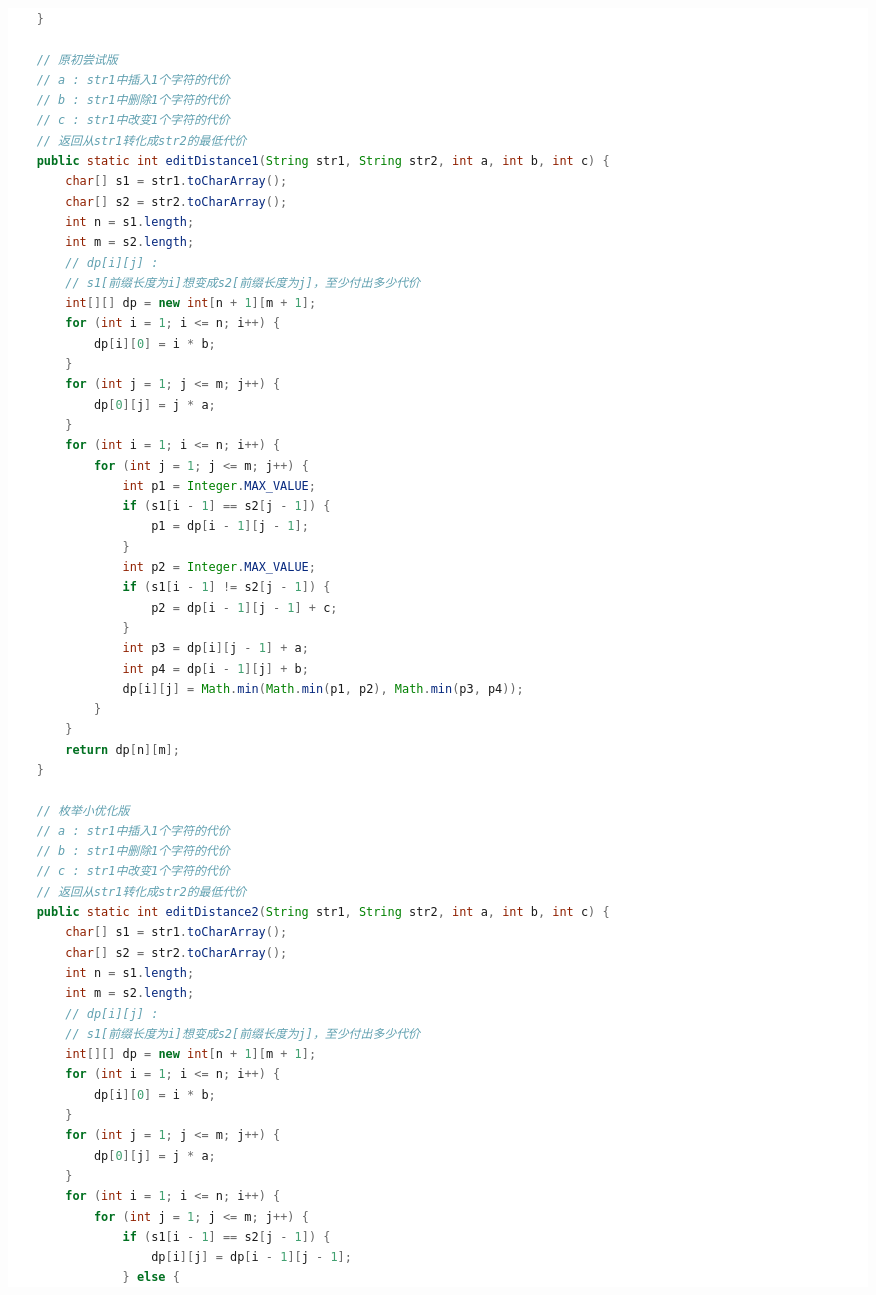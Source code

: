 ```java
	}

	// 原初尝试版
	// a : str1中插入1个字符的代价
	// b : str1中删除1个字符的代价
	// c : str1中改变1个字符的代价
	// 返回从str1转化成str2的最低代价
	public static int editDistance1(String str1, String str2, int a, int b, int c) {
		char[] s1 = str1.toCharArray();
		char[] s2 = str2.toCharArray();
		int n = s1.length;
		int m = s2.length;
		// dp[i][j] :
		// s1[前缀长度为i]想变成s2[前缀长度为j]，至少付出多少代价
		int[][] dp = new int[n + 1][m + 1];
		for (int i = 1; i <= n; i++) {
			dp[i][0] = i * b;
		}
		for (int j = 1; j <= m; j++) {
			dp[0][j] = j * a;
		}
		for (int i = 1; i <= n; i++) {
			for (int j = 1; j <= m; j++) {
				int p1 = Integer.MAX_VALUE;
				if (s1[i - 1] == s2[j - 1]) {
					p1 = dp[i - 1][j - 1];
				}
				int p2 = Integer.MAX_VALUE;
				if (s1[i - 1] != s2[j - 1]) {
					p2 = dp[i - 1][j - 1] + c;
				}
				int p3 = dp[i][j - 1] + a;
				int p4 = dp[i - 1][j] + b;
				dp[i][j] = Math.min(Math.min(p1, p2), Math.min(p3, p4));
			}
		}
		return dp[n][m];
	}

	// 枚举小优化版
	// a : str1中插入1个字符的代价
	// b : str1中删除1个字符的代价
	// c : str1中改变1个字符的代价
	// 返回从str1转化成str2的最低代价
	public static int editDistance2(String str1, String str2, int a, int b, int c) {
		char[] s1 = str1.toCharArray();
		char[] s2 = str2.toCharArray();
		int n = s1.length;
		int m = s2.length;
		// dp[i][j] :
		// s1[前缀长度为i]想变成s2[前缀长度为j]，至少付出多少代价
		int[][] dp = new int[n + 1][m + 1];
		for (int i = 1; i <= n; i++) {
			dp[i][0] = i * b;
		}
		for (int j = 1; j <= m; j++) {
			dp[0][j] = j * a;
		}
		for (int i = 1; i <= n; i++) {
			for (int j = 1; j <= m; j++) {
				if (s1[i - 1] == s2[j - 1]) {
					dp[i][j] = dp[i - 1][j - 1];
				} else {
```